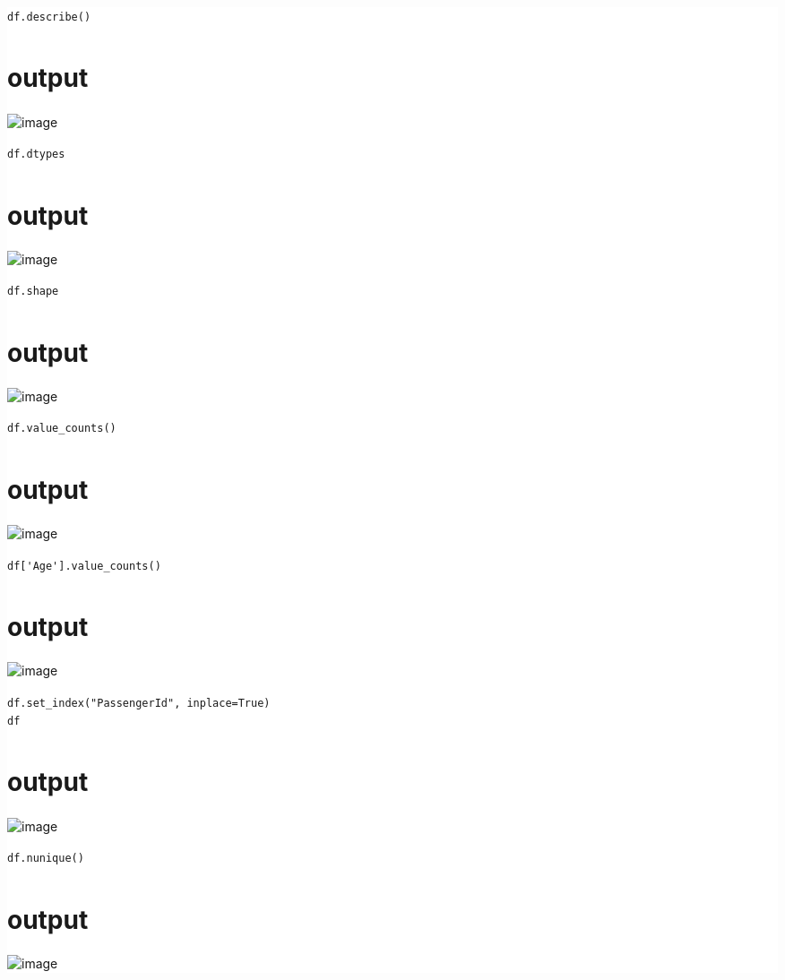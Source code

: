 ```
df.describe()
```
# output
<img width="1033" height="412" alt="image" src="https://github.com/user-attachments/assets/fa3f41ac-ccf5-4df1-9990-2e7878c0514e" />

```
df.dtypes
```

# output
<img width="681" height="622" alt="image" src="https://github.com/user-attachments/assets/24bd803d-b90c-4652-93fb-ac5f69d889fc" />

```
df.shape
```
# output
<img width="577" height="92" alt="image" src="https://github.com/user-attachments/assets/89feb14f-6ac1-4bf0-a866-e748c0b0fd59" />


```
df.value_counts()
```
# output
<img width="1335" height="720" alt="image" src="https://github.com/user-attachments/assets/2b3c4b33-1ad3-4cea-8f3e-5e93c4610070" />

```
df['Age'].value_counts()
```
# output 
<img width="946" height="657" alt="image" src="https://github.com/user-attachments/assets/b78e654d-7d3b-40a7-b282-30b65236ca0c" />

```
df.set_index("PassengerId", inplace=True)
df
```
# output
<img width="1367" height="702" alt="image" src="https://github.com/user-attachments/assets/e0960a81-5f4f-4b2a-99c7-22cf3909f445" />

```
df.nunique()
```
# output
<img width="782" height="597" alt="image" src="https://github.com/user-attachments/assets/c7e0b586-59e4-49f1-902b-48ebf3e4d612" />
